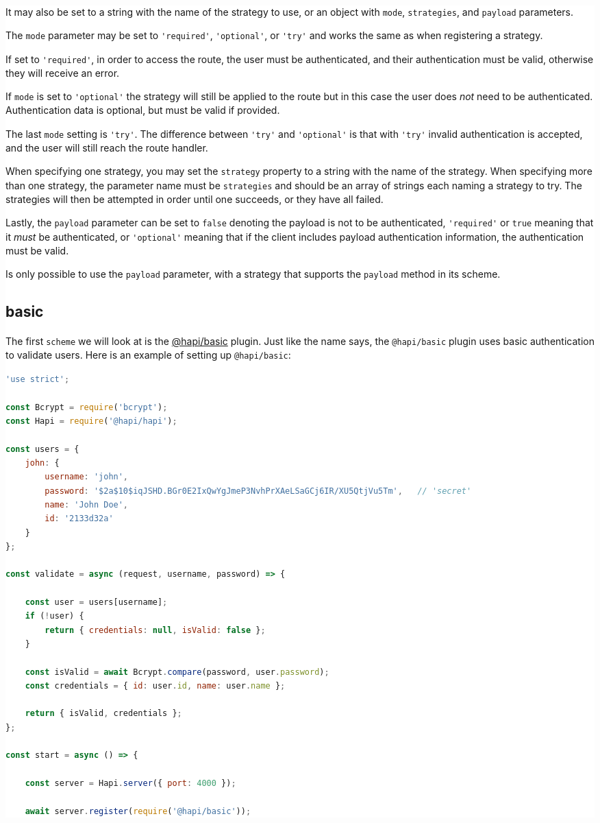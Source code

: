 It may also be set to a string with the name of the strategy to use, or an object with `mode`, `strategies`, and `payload` parameters.

The `mode` parameter may be set to `'required'`, `'optional'`, or `'try'` and works the same as when registering a strategy.

If set to `'required'`, in order to access the route, the user must be authenticated, and their authentication must be valid, otherwise they will receive an error.

If `mode` is set to `'optional'` the strategy will still be applied to the route but in this case the user does *not* need to be authenticated. Authentication data is optional, but must be valid if provided.

The last `mode` setting is `'try'`. The difference between `'try'` and `'optional'` is that with `'try'` invalid authentication is accepted, and the user will still reach the route handler.

When specifying one strategy, you may set the `strategy` property to a string with the name of the strategy. When specifying more than one strategy, the parameter name must be `strategies` and should be an array of strings each naming a strategy to try. The strategies will then be attempted in order until one succeeds, or they have all failed.

Lastly, the `payload` parameter can be set to `false` denoting the payload is not to be authenticated, `'required'` or `true` meaning that it *must* be authenticated, or `'optional'` meaning that if the client includes payload authentication information, the authentication must be valid.

Is only possible to use the `payload` parameter, with a strategy that supports the `payload` method in its scheme.

## <a name="basic"></a> basic

The first `scheme` we will look at is the [@hapi/basic](/module/basic) plugin. Just like the name says, the `@hapi/basic` plugin uses basic authentication to validate users. Here is an example of setting up `@hapi/basic`:

```js
'use strict';

const Bcrypt = require('bcrypt');
const Hapi = require('@hapi/hapi');

const users = {
    john: {
        username: 'john',
        password: '$2a$10$iqJSHD.BGr0E2IxQwYgJmeP3NvhPrXAeLSaGCj6IR/XU5QtjVu5Tm',   // 'secret'
        name: 'John Doe',
        id: '2133d32a'
    }
};

const validate = async (request, username, password) => {

    const user = users[username];
    if (!user) {
        return { credentials: null, isValid: false };
    }

    const isValid = await Bcrypt.compare(password, user.password);
    const credentials = { id: user.id, name: user.name };

    return { isValid, credentials };
};

const start = async () => {

    const server = Hapi.server({ port: 4000 });

    await server.register(require('@hapi/basic'));
```